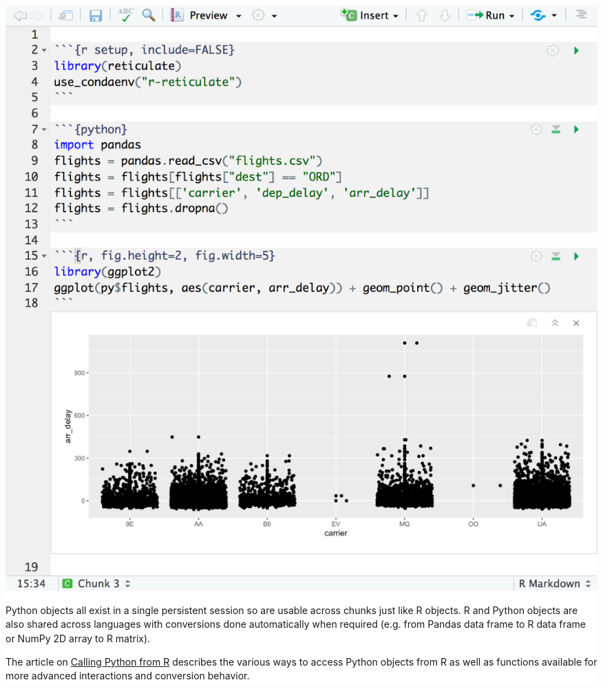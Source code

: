 <img src="rmarkdown_reticulate.png" class="screenshot"/>

Python objects all exist in a single persistent session so are usable across chunks just like R objects. R and Python objects are also shared across languages with conversions done automatically when required (e.g. from Pandas data frame to R data frame or NumPy 2D array to R matrix). 

The article on [Calling Python from R](https://rstudio.github.io/reticulate/articles/calling_python.html) describes the various ways to access Python objects from R as well as functions available for more advanced interactions and conversion behavior.
